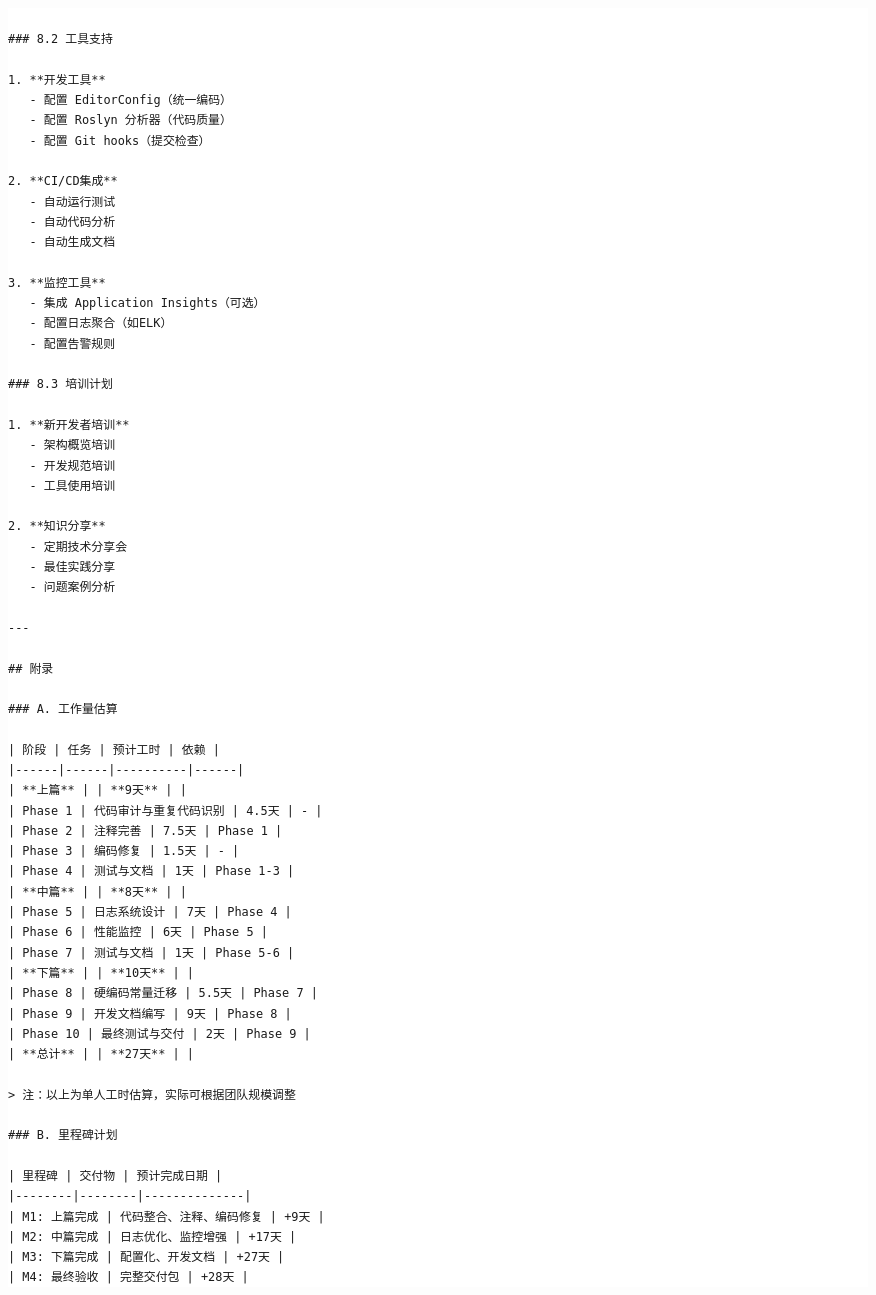 ```

### 8.2 工具支持

1. **开发工具**
   - 配置 EditorConfig（统一编码）
   - 配置 Roslyn 分析器（代码质量）
   - 配置 Git hooks（提交检查）

2. **CI/CD集成**
   - 自动运行测试
   - 自动代码分析
   - 自动生成文档

3. **监控工具**
   - 集成 Application Insights（可选）
   - 配置日志聚合（如ELK）
   - 配置告警规则

### 8.3 培训计划

1. **新开发者培训**
   - 架构概览培训
   - 开发规范培训
   - 工具使用培训

2. **知识分享**
   - 定期技术分享会
   - 最佳实践分享
   - 问题案例分析

---

## 附录

### A. 工作量估算

| 阶段 | 任务 | 预计工时 | 依赖 |
|------|------|----------|------|
| **上篇** | | **9天** | |
| Phase 1 | 代码审计与重复代码识别 | 4.5天 | - |
| Phase 2 | 注释完善 | 7.5天 | Phase 1 |
| Phase 3 | 编码修复 | 1.5天 | - |
| Phase 4 | 测试与文档 | 1天 | Phase 1-3 |
| **中篇** | | **8天** | |
| Phase 5 | 日志系统设计 | 7天 | Phase 4 |
| Phase 6 | 性能监控 | 6天 | Phase 5 |
| Phase 7 | 测试与文档 | 1天 | Phase 5-6 |
| **下篇** | | **10天** | |
| Phase 8 | 硬编码常量迁移 | 5.5天 | Phase 7 |
| Phase 9 | 开发文档编写 | 9天 | Phase 8 |
| Phase 10 | 最终测试与交付 | 2天 | Phase 9 |
| **总计** | | **27天** | |

> 注：以上为单人工时估算，实际可根据团队规模调整

### B. 里程碑计划

| 里程碑 | 交付物 | 预计完成日期 |
|--------|--------|--------------|
| M1: 上篇完成 | 代码整合、注释、编码修复 | +9天 |
| M2: 中篇完成 | 日志优化、监控增强 | +17天 |
| M3: 下篇完成 | 配置化、开发文档 | +27天 |
| M4: 最终验收 | 完整交付包 | +28天 |
```